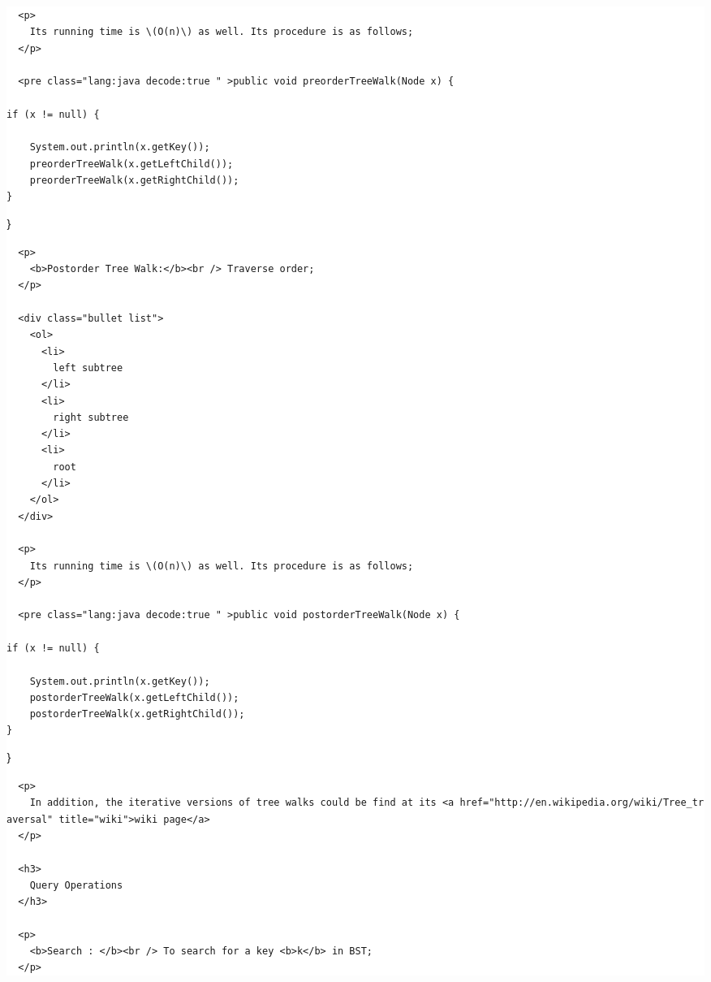       <p>
        Its running time is \(O(n)\) as well. Its procedure is as follows;
      </p>
      
      <pre class="lang:java decode:true " >public void preorderTreeWalk(Node x) {

    if (x != null) {

		System.out.println(x.getKey());
        preorderTreeWalk(x.getLeftChild());
        preorderTreeWalk(x.getRightChild());
    }
}</pre>
      
      <p>
        <b>Postorder Tree Walk:</b><br /> Traverse order;
      </p>
      
      <div class="bullet list">
        <ol>
          <li>
            left subtree
          </li>
          <li>
            right subtree
          </li>
          <li>
            root
          </li>
        </ol>
      </div>
      
      <p>
        Its running time is \(O(n)\) as well. Its procedure is as follows;
      </p>
      
      <pre class="lang:java decode:true " >public void postorderTreeWalk(Node x) {

    if (x != null) {

		System.out.println(x.getKey());
        postorderTreeWalk(x.getLeftChild());
        postorderTreeWalk(x.getRightChild());
    }
}</pre>
      
      <p>
        In addition, the iterative versions of tree walks could be find at its <a href="http://en.wikipedia.org/wiki/Tree_traversal" title="wiki">wiki page</a>
      </p>
      
      <h3>
        Query Operations
      </h3>
      
      <p>
        <b>Search : </b><br /> To search for a key <b>k</b> in BST;
      </p>
      